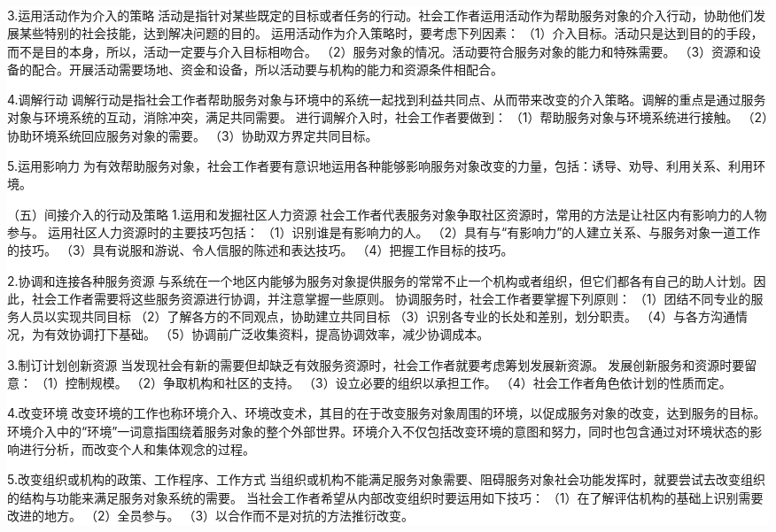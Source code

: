 3.运用活动作为介入的策略
活动是指针对某些既定的目标或者任务的行动。社会工作者运用活动作为帮助服务对象的介入行动，协助他们发展某些特别的社会技能，达到解决问题的目的。
运用活动作为介入策略时，要考虑下列因素：
（1）介入目标。活动只是达到目的的手段，而不是目的本身，所以，活动一定要与介入目标相吻合。
（2）服务对象的情况。活动要符合服务对象的能力和特殊需要。
（3）资源和设备的配合。开展活动需要场地、资金和设备，所以活动要与机构的能力和资源条件相配合。

4.调解行动
调解行动是指社会工作者帮助服务对象与环境中的系统一起找到利益共同点、从而带来改变的介入策略。调解的重点是通过服务对象与环境系统的互动，消除冲突，满足共同需要。
进行调解介入时，社会工作者要做到：
（1）帮助服务对象与环境系统进行接触。
（2）协助环境系统回应服务对象的需要。
（3）协助双方界定共同目标。

5.运用影响力
为有效帮助服务对象，社会工作者要有意识地运用各种能够影响服务对象改变的力量，包括：诱导、劝导、利用关系、利用环境。

（五）间接介入的行动及策略
1.运用和发掘社区人力资源
社会工作者代表服务对象争取社区资源时，常用的方法是让社区内有影响力的人物参与。
运用社区人力资源时的主要技巧包括：
（1）识别谁是有影响力的人。
（2）具有与“有影响力”的人建立关系、与服务对象一道工作的技巧。
（3）具有说服和游说、令人信服的陈述和表达技巧。
（4）把握工作目标的技巧。

2.协调和连接各种服务资源
与系统在一个地区内能够为服务对象提供服务的常常不止一个机构或者组织，但它们都各有自己的助人计划。因此，社会工作者需要将这些服务资源进行协调，并注意掌握一些原则。
协调服务时，社会工作者要掌握下列原则：
（1）团结不同专业的服务人员以实现共同目标
（2）了解各方的不同观点，协助建立共同目标
（3）识别各专业的长处和差别，划分职责。
（4）与各方沟通情况，为有效协调打下基础。
（5）协调前广泛收集资料，提高协调效率，减少协调成本。

3.制订计划创新资源
当发现社会有新的需要但却缺乏有效服务资源时，社会工作者就要考虑筹划发展新资源。
发展创新服务和资源时要留意：
（1）控制规模。
（2）争取机构和社区的支持。
（3）设立必要的组织以承担工作。
（4）社会工作者角色依计划的性质而定。

4.改变环境
改变环境的工作也称环境介入、环境改变术，其目的在于改变服务对象周围的环境，以促成服务对象的改变，达到服务的目标。
环境介入中的“环境”一词意指围绕着服务对象的整个外部世界。环境介入不仅包括改变环境的意图和努力，同时也包含通过对环境状态的影响进行分析，而改变个人和集体观念的过程。

5.改变组织或机构的政策、工作程序、工作方式
当组织或机构不能满足服务对象需要、阻碍服务对象社会功能发挥时，就要尝试去改变组织的结构与功能来满足服务对象系统的需要。
当社会工作者希望从内部改变组织时要运用如下技巧：
（1）在了解评估机构的基础上识别需要改进的地方。
（2）全员参与。
（3）以合作而不是对抗的方法推衍改变。

